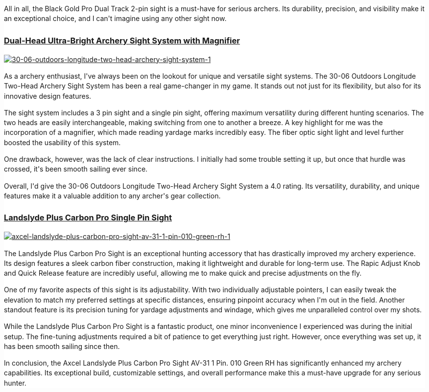 All in all, the Black Gold Pro Dual Track 2-pin sight is a must-have for serious archers. Its durability, precision, and visibility make it an exceptional choice, and I can't imagine using any other sight now. 


### [Dual-Head Ultra-Bright Archery Sight System with Magnifier](https://serp.ly/@universityofguns/amazon/picatinny-iron-sights?utm_source=universityofguns&utm_medium=website&utm_campaign=universityofguns.com&utm_content=picatinny-iron-sights&utm_term=dual-head-ultra-bright-archery-sight-system-with-magnifier)

<div class="image"><a href="https://serp.ly/@universityofguns/amazon/picatinny-iron-sights?utm_source=universityofguns&utm_medium=website&utm_campaign=universityofguns.com&utm_content=picatinny-iron-sights&utm_term=30-06-outdoors-longitude-two-head-archery-sight-system-1"><img alt="30-06-outdoors-longitude-two-head-archery-sight-system-1" src="https://imagedelivery.net/vy2bglCGN6hEeWOnSe2c7A/30-06-outdoors-longitude-two-head-archery-sight-system-1/w=720,h=540,fit=pad,background=black"/></a></div>

As a archery enthusiast, I've always been on the lookout for unique and versatile sight systems. The 30-06 Outdoors Longitude Two-Head Archery Sight System has been a real game-changer in my game. It stands out not just for its flexibility, but also for its innovative design features. 

The sight system includes a 3 pin sight and a single pin sight, offering maximum versatility during different hunting scenarios. The two heads are easily interchangeable, making switching from one to another a breeze. A key highlight for me was the incorporation of a magnifier, which made reading yardage marks incredibly easy. The fiber optic sight light and level further boosted the usability of this system. 

One drawback, however, was the lack of clear instructions. I initially had some trouble setting it up, but once that hurdle was crossed, it's been smooth sailing ever since. 

Overall, I'd give the 30-06 Outdoors Longitude Two-Head Archery Sight System a 4.0 rating. Its versatility, durability, and unique features make it a valuable addition to any archer's gear collection. 


### [Landslyde Plus Carbon Pro Single Pin Sight](https://serp.ly/@universityofguns/amazon/picatinny-iron-sights?utm_source=universityofguns&utm_medium=website&utm_campaign=universityofguns.com&utm_content=picatinny-iron-sights&utm_term=landslyde-plus-carbon-pro-single-pin-sight)

<div class="image"><a href="https://serp.ly/@universityofguns/amazon/picatinny-iron-sights?utm_source=universityofguns&utm_medium=website&utm_campaign=universityofguns.com&utm_content=picatinny-iron-sights&utm_term=axcel-landslyde-plus-carbon-pro-sight-av-31-1-pin-010-green-rh-1"><img alt="axcel-landslyde-plus-carbon-pro-sight-av-31-1-pin-010-green-rh-1" src="https://imagedelivery.net/vy2bglCGN6hEeWOnSe2c7A/axcel-landslyde-plus-carbon-pro-sight-av-31-1-pin-010-green-rh-1/w=720,h=540,fit=pad,background=black"/></a></div>

The Landslyde Plus Carbon Pro Sight is an exceptional hunting accessory that has drastically improved my archery experience. Its design features a sleek carbon fiber construction, making it lightweight and durable for long-term use. The Rapic Adjust Knob and Quick Release feature are incredibly useful, allowing me to make quick and precise adjustments on the fly. 

One of my favorite aspects of this sight is its adjustability. With two individually adjustable pointers, I can easily tweak the elevation to match my preferred settings at specific distances, ensuring pinpoint accuracy when I'm out in the field. Another standout feature is its precision tuning for yardage adjustments and windage, which gives me unparalleled control over my shots. 

While the Landslyde Plus Carbon Pro Sight is a fantastic product, one minor inconvenience I experienced was during the initial setup. The fine-tuning adjustments required a bit of patience to get everything just right. However, once everything was set up, it has been smooth sailing since then. 

In conclusion, the Axcel Landslyde Plus Carbon Pro Sight AV-31 1 Pin. 010 Green RH has significantly enhanced my archery capabilities. Its exceptional build, customizable settings, and overall performance make this a must-have upgrade for any serious hunter. 
